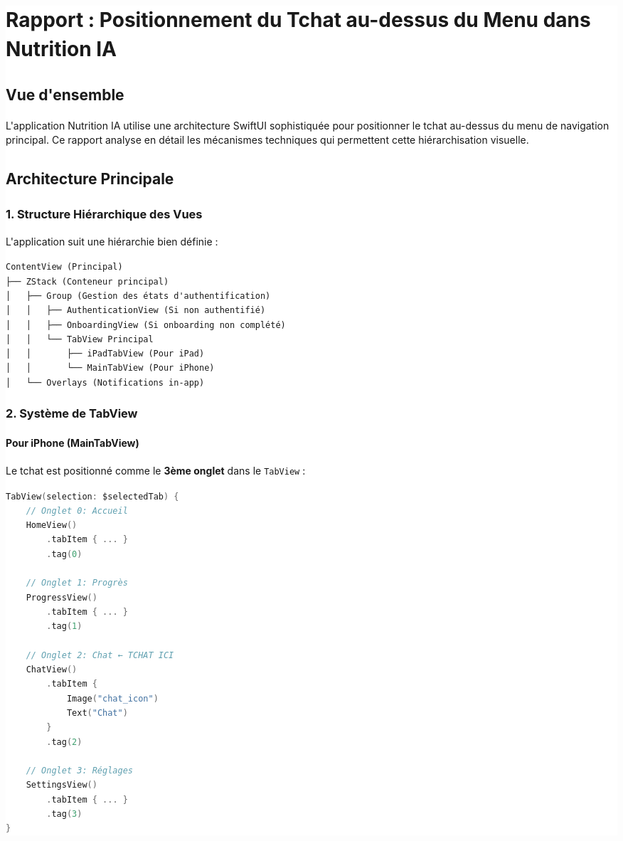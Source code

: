 # Rapport : Positionnement du Tchat au-dessus du Menu dans Nutrition IA

## Vue d'ensemble

L'application Nutrition IA utilise une architecture SwiftUI sophistiquée pour positionner le tchat au-dessus du menu de navigation principal. Ce rapport analyse en détail les mécanismes techniques qui permettent cette hiérarchisation visuelle.

## Architecture Principale

### 1. Structure Hiérarchique des Vues

L'application suit une hiérarchie bien définie :

```
ContentView (Principal)
├── ZStack (Conteneur principal)
│   ├── Group (Gestion des états d'authentification)
│   │   ├── AuthenticationView (Si non authentifié)
│   │   ├── OnboardingView (Si onboarding non complété)
│   │   └── TabView Principal
│   │       ├── iPadTabView (Pour iPad)
│   │       └── MainTabView (Pour iPhone)
│   └── Overlays (Notifications in-app)
```

### 2. Système de TabView

#### Pour iPhone (MainTabView)

Le tchat est positionné comme le **3ème onglet** dans le `TabView` :

```swift
TabView(selection: $selectedTab) {
    // Onglet 0: Accueil
    HomeView()
        .tabItem { ... }
        .tag(0)

    // Onglet 1: Progrès
    ProgressView()
        .tabItem { ... }
        .tag(1)

    // Onglet 2: Chat ← TCHAT ICI
    ChatView()
        .tabItem {
            Image("chat_icon")
            Text("Chat")
        }
        .tag(2)

    // Onglet 3: Réglages
    SettingsView()
        .tabItem { ... }
        .tag(3)
}
```

